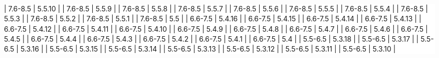| 7.6-8.5            | 5.5.10            |
| 7.6-8.5            | 5.5.9             |
| 7.6-8.5            | 5.5.8             |
| 7.6-8.5            | 5.5.7             |
| 7.6-8.5            | 5.5.6             |
| 7.6-8.5            | 5.5.5             |
| 7.6-8.5            | 5.5.4             |
| 7.6-8.5            | 5.5.3             |
| 7.6-8.5            | 5.5.2             |
| 7.6-8.5            | 5.5.1             |
| 7.6-8.5            | 5.5               |
| 6.6-7.5            | 5.4.16            |
| 6.6-7.5            | 5.4.15            |
| 6.6-7.5            | 5.4.14            |
| 6.6-7.5            | 5.4.13            |
| 6.6-7.5            | 5.4.12            |
| 6.6-7.5            | 5.4.11            |
| 6.6-7.5            | 5.4.10            |
| 6.6-7.5            | 5.4.9             |
| 6.6-7.5            | 5.4.8             |
| 6.6-7.5            | 5.4.7             |
| 6.6-7.5            | 5.4.6             |
| 6.6-7.5            | 5.4.5             |
| 6.6-7.5            | 5.4.4             |
| 6.6-7.5            | 5.4.3             |
| 6.6-7.5            | 5.4.2             |
| 6.6-7.5            | 5.4.1             |
| 6.6-7.5            | 5.4               |
| 5.5-6.5            | 5.3.18            |
| 5.5-6.5            | 5.3.17            |
| 5.5-6.5            | 5.3.16            |
| 5.5-6.5            | 5.3.15            |
| 5.5-6.5            | 5.3.14            |
| 5.5-6.5            | 5.3.13            |
| 5.5-6.5            | 5.3.12            |
| 5.5-6.5            | 5.3.11            |
| 5.5-6.5            | 5.3.10            |